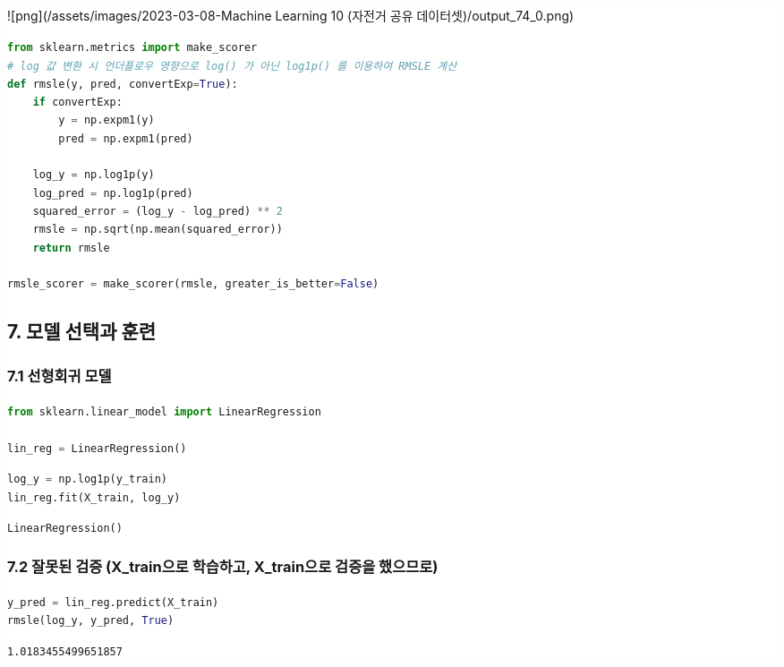 ![png](/assets/images/2023-03-08-Machine Learning 10 (자전거 공유 데이터셋)/output_74_0.png)
    




```python
from sklearn.metrics import make_scorer
# log 값 변환 시 언더플로우 영향으로 log() 가 아닌 log1p() 를 이용하여 RMSLE 계산
def rmsle(y, pred, convertExp=True):
    if convertExp:
        y = np.expm1(y)
        pred = np.expm1(pred)

    log_y = np.log1p(y)
    log_pred = np.log1p(pred)
    squared_error = (log_y - log_pred) ** 2
    rmsle = np.sqrt(np.mean(squared_error))
    return rmsle

rmsle_scorer = make_scorer(rmsle, greater_is_better=False)
```

## 7. 모델 선택과 훈련

### 7.1 선형회귀 모델


```python
from sklearn.linear_model import LinearRegression

lin_reg = LinearRegression()
```


```python
log_y = np.log1p(y_train)
lin_reg.fit(X_train, log_y)
```




    LinearRegression()



### 7.2 잘못된 검증 (X_train으로 학습하고, X_train으로 검증을 했으므로)


```python
y_pred = lin_reg.predict(X_train)
rmsle(log_y, y_pred, True)
```




    1.0183455499651857

